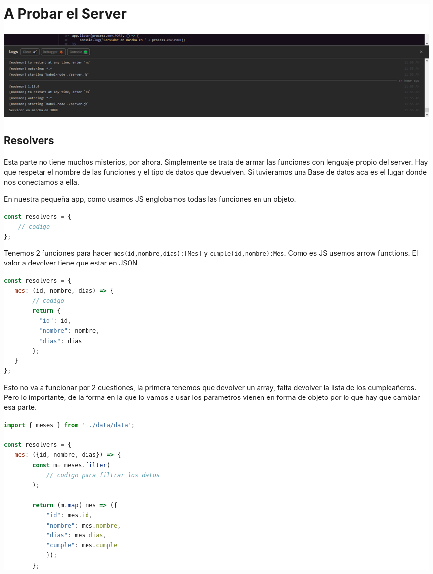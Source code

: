 # A Probar el Server

<img src="https://github.com/gastonpereyra/Apuntes_GraphQL/blob/master/Imagenes/server_marcha.png" width="900">

## Resolvers

Esta parte no tiene muchos misterios, por ahora.
Simplemente se trata de armar las funciones con lenguaje propio del server.
Hay que respetar el nombre de las funciones y el tipo de datos que devuelven. 
Si tuvieramos una Base de datos aca es el lugar donde nos conectamos a ella.

En nuestra pequeña app, como usamos JS englobamos todas las funciones en un objeto.

```javascript
const resolvers = {
    // codigo
};
```

Tenemos 2 funciones para hacer `mes(id,nombre,dias):[Mes]` y `cumple(id,nombre):Mes`. Como es JS usemos arrow functions.
El valor a devolver tiene que estar en JSON.

```javascript
const resolvers = {
   mes: (id, nombre, dias) => {
        // codigo
        return {
          "id": id,
          "nombre": nombre,
          "dias": dias
        };
   }
};
```

Esto no va a funcionar por 2 cuestiones, la primera tenemos que devolver un array, falta devolver la lista de los cumpleañeros.
Pero lo importante, de la forma en la que lo vamos a usar los parametros vienen en forma de objeto por lo que hay que cambiar esa parte.

```javascript
import { meses } from '../data/data';

const resolvers = {
   mes: ({id, nombre, dias}) => {
        const m= meses.filter( 
            // codigo para filtrar los datos 
        );
        
        return (m.map( mes => ({
            "id": mes.id,
            "nombre": mes.nombre,
            "dias": mes.dias,
            "cumple": mes.cumple
            });
        };
```